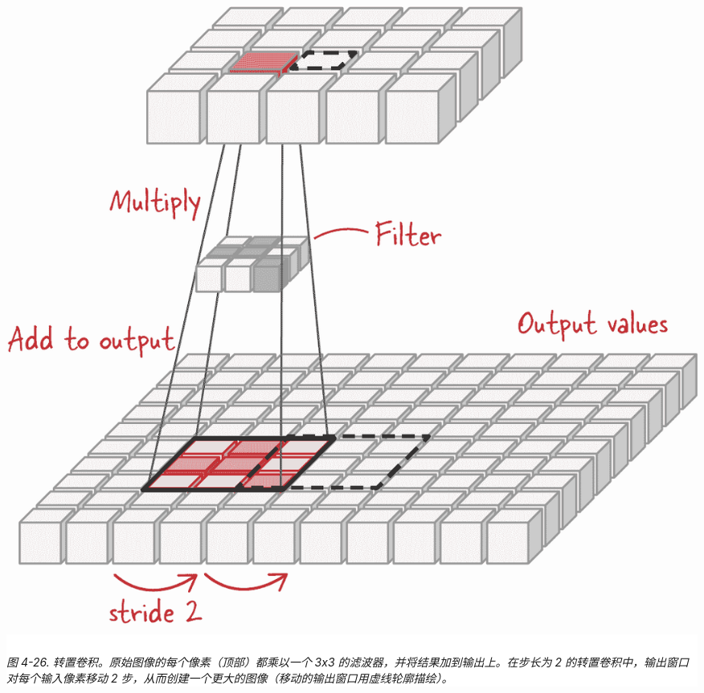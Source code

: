 ![](img/pmlc_0426.png)

###### 图 4-26\. 转置卷积。原始图像的每个像素（顶部）都乘以一个 3x3 的滤波器，并将结果加到输出上。在步长为 2 的转置卷积中，输出窗口对每个输入像素移动 2 步，从而创建一个更大的图像（移动的输出窗口用虚线轮廓描绘）。

